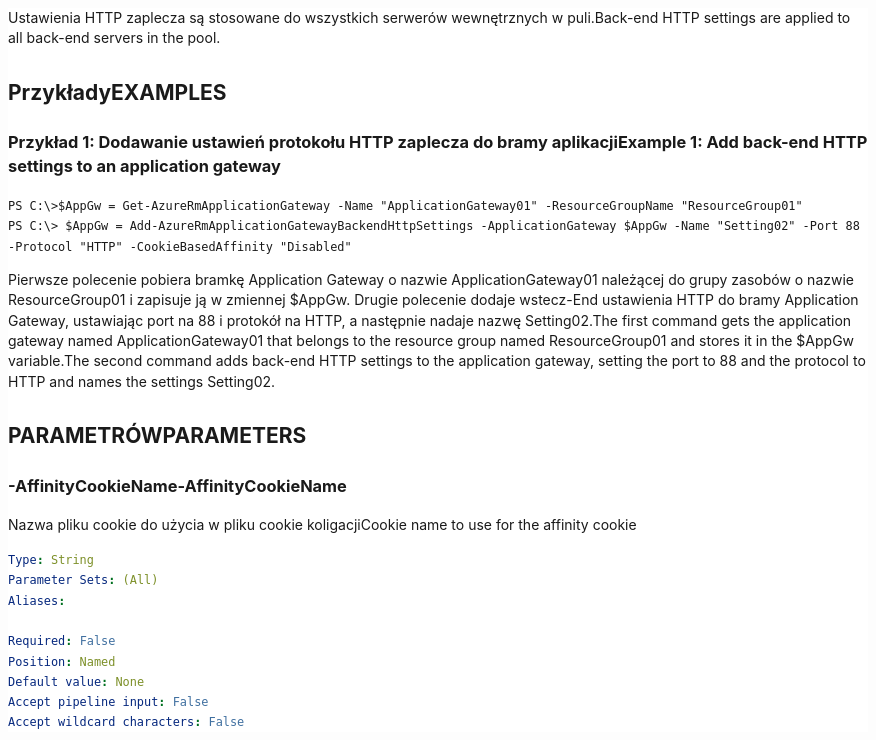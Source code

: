 <span data-ttu-id="46db4-107">Ustawienia HTTP zaplecza są stosowane do wszystkich serwerów wewnętrznych w puli.</span><span class="sxs-lookup"><span data-stu-id="46db4-107">Back-end HTTP settings are applied to all back-end servers in the pool.</span></span>

## <span data-ttu-id="46db4-108">Przykłady</span><span class="sxs-lookup"><span data-stu-id="46db4-108">EXAMPLES</span></span>

### <span data-ttu-id="46db4-109">Przykład 1: Dodawanie ustawień protokołu HTTP zaplecza do bramy aplikacji</span><span class="sxs-lookup"><span data-stu-id="46db4-109">Example 1: Add back-end HTTP settings to an application gateway</span></span>
```
PS C:\>$AppGw = Get-AzureRmApplicationGateway -Name "ApplicationGateway01" -ResourceGroupName "ResourceGroup01"
PS C:\> $AppGw = Add-AzureRmApplicationGatewayBackendHttpSettings -ApplicationGateway $AppGw -Name "Setting02" -Port 88 -Protocol "HTTP" -CookieBasedAffinity "Disabled"
```

<span data-ttu-id="46db4-110">Pierwsze polecenie pobiera bramkę Application Gateway o nazwie ApplicationGateway01 należącej do grupy zasobów o nazwie ResourceGroup01 i zapisuje ją w zmiennej $AppGw. Drugie polecenie dodaje wstecz-End ustawienia HTTP do bramy Application Gateway, ustawiając port na 88 i protokół na HTTP, a następnie nadaje nazwę Setting02.</span><span class="sxs-lookup"><span data-stu-id="46db4-110">The first command gets the application gateway named ApplicationGateway01 that belongs to the resource group named ResourceGroup01 and stores it in the $AppGw variable.The second command adds back-end HTTP settings to the application gateway, setting the port to 88 and the protocol to HTTP and names the settings Setting02.</span></span>

## <span data-ttu-id="46db4-111">PARAMETRÓW</span><span class="sxs-lookup"><span data-stu-id="46db4-111">PARAMETERS</span></span>

### <span data-ttu-id="46db4-112">-AffinityCookieName</span><span class="sxs-lookup"><span data-stu-id="46db4-112">-AffinityCookieName</span></span>
<span data-ttu-id="46db4-113">Nazwa pliku cookie do użycia w pliku cookie koligacji</span><span class="sxs-lookup"><span data-stu-id="46db4-113">Cookie name to use for the affinity cookie</span></span>

```yaml
Type: String
Parameter Sets: (All)
Aliases: 

Required: False
Position: Named
Default value: None
Accept pipeline input: False
Accept wildcard characters: False
```
